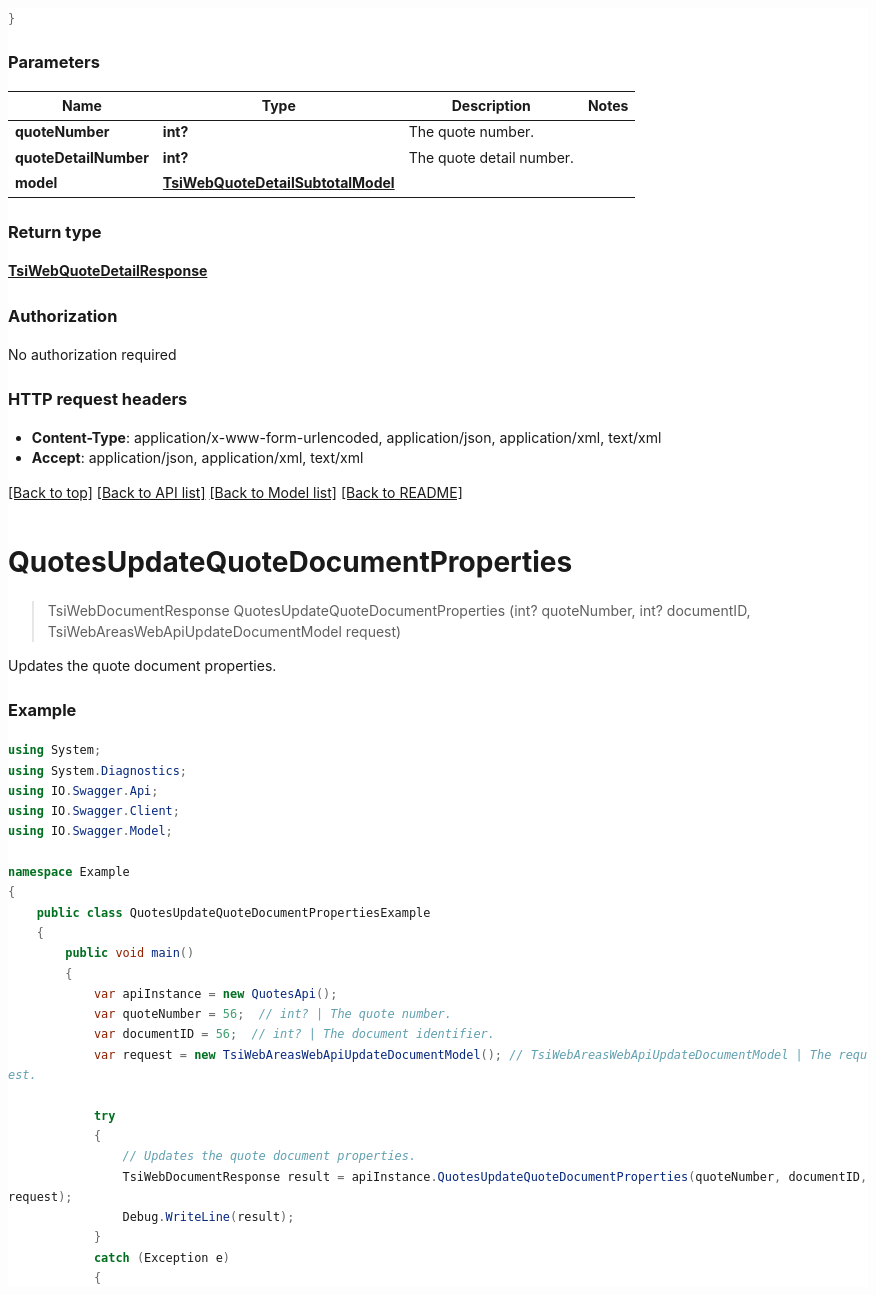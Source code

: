 ```csharp
}
```

### Parameters

Name | Type | Description  | Notes
------------- | ------------- | ------------- | -------------
 **quoteNumber** | **int?**| The quote number. | 
 **quoteDetailNumber** | **int?**| The quote detail number. | 
 **model** | [**TsiWebQuoteDetailSubtotalModel**](TsiWebQuoteDetailSubtotalModel.md)|  | 

### Return type

[**TsiWebQuoteDetailResponse**](TsiWebQuoteDetailResponse.md)

### Authorization

No authorization required

### HTTP request headers

 - **Content-Type**: application/x-www-form-urlencoded, application/json, application/xml, text/xml
 - **Accept**: application/json, application/xml, text/xml

[[Back to top]](#) [[Back to API list]](../README.md#documentation-for-api-endpoints) [[Back to Model list]](../README.md#documentation-for-models) [[Back to README]](../README.md)

<a name="quotesupdatequotedocumentproperties"></a>
# **QuotesUpdateQuoteDocumentProperties**
> TsiWebDocumentResponse QuotesUpdateQuoteDocumentProperties (int? quoteNumber, int? documentID, TsiWebAreasWebApiUpdateDocumentModel request)

Updates the quote document properties.

### Example
```csharp
using System;
using System.Diagnostics;
using IO.Swagger.Api;
using IO.Swagger.Client;
using IO.Swagger.Model;

namespace Example
{
    public class QuotesUpdateQuoteDocumentPropertiesExample
    {
        public void main()
        {
            var apiInstance = new QuotesApi();
            var quoteNumber = 56;  // int? | The quote number.
            var documentID = 56;  // int? | The document identifier.
            var request = new TsiWebAreasWebApiUpdateDocumentModel(); // TsiWebAreasWebApiUpdateDocumentModel | The request.

            try
            {
                // Updates the quote document properties.
                TsiWebDocumentResponse result = apiInstance.QuotesUpdateQuoteDocumentProperties(quoteNumber, documentID, request);
                Debug.WriteLine(result);
            }
            catch (Exception e)
            {
```